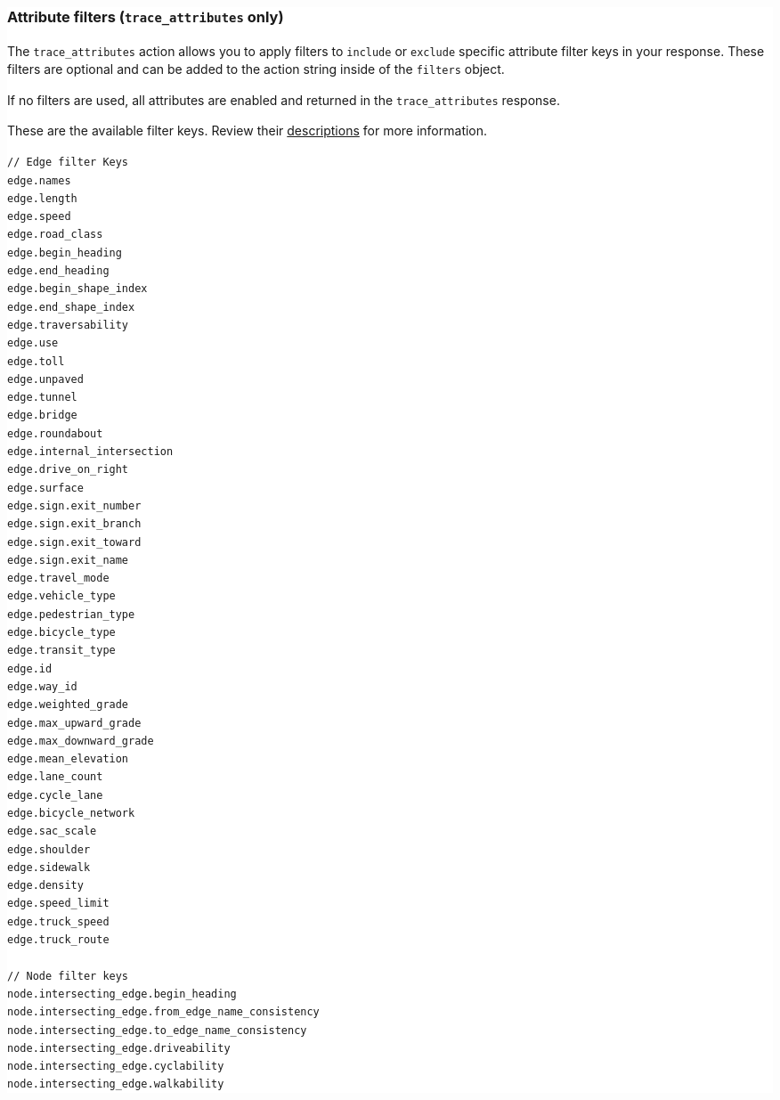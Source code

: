 [openlr]: https://www.openlr-association.com/fileadmin/user_upload/openlr-whitepaper_v1.5.pdf

### Attribute filters (`trace_attributes` only)

The `trace_attributes` action allows you to apply filters to `include` or `exclude` specific attribute filter keys in your response. These filters are optional and can be added to the action string inside of the `filters` object.

If no filters are used, all attributes are enabled and returned in the `trace_attributes` response.

These are the available filter keys. Review their [descriptions](#outputs-of-trace_attributes) for more information.

```
// Edge filter Keys
edge.names
edge.length
edge.speed
edge.road_class
edge.begin_heading
edge.end_heading
edge.begin_shape_index
edge.end_shape_index
edge.traversability
edge.use
edge.toll
edge.unpaved
edge.tunnel
edge.bridge
edge.roundabout
edge.internal_intersection
edge.drive_on_right
edge.surface
edge.sign.exit_number
edge.sign.exit_branch
edge.sign.exit_toward
edge.sign.exit_name
edge.travel_mode
edge.vehicle_type
edge.pedestrian_type
edge.bicycle_type
edge.transit_type
edge.id
edge.way_id
edge.weighted_grade
edge.max_upward_grade
edge.max_downward_grade
edge.mean_elevation
edge.lane_count
edge.cycle_lane
edge.bicycle_network
edge.sac_scale
edge.shoulder
edge.sidewalk
edge.density
edge.speed_limit
edge.truck_speed
edge.truck_route

// Node filter keys
node.intersecting_edge.begin_heading
node.intersecting_edge.from_edge_name_consistency
node.intersecting_edge.to_edge_name_consistency
node.intersecting_edge.driveability
node.intersecting_edge.cyclability
node.intersecting_edge.walkability
```